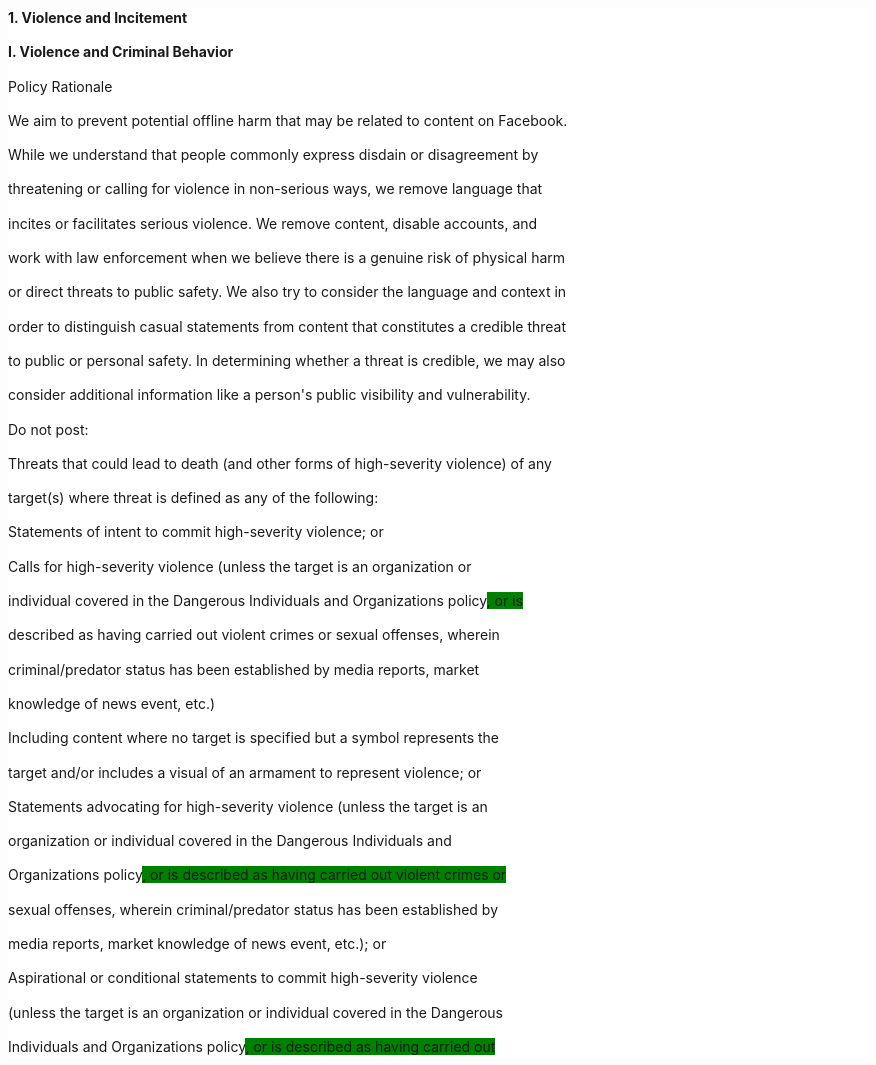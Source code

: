 <span style="background-color: red;"> </span>**1. Violence and Incitement<span style="background-color: green;">**</span> <span style="background-color: green;">

**</span>I. Violence and Criminal Behavior** 

Policy Rationale 

We aim to prevent potential offline harm that may be related to content on Facebook. 

While we understand that people commonly express disdain or disagreement by 

threatening or calling for violence in non-serious ways, we remove language that 

incites or facilitates serious violence. We remove content, disable accounts, and 

work with law enforcement when we believe there is a genuine risk of physical harm 

or direct threats to public safety. We also try to consider the language and context in 

order to distinguish casual statements from content that constitutes a credible threat 

to public or personal safety. In determining whether a threat is credible, we may also 

consider additional information like a person's public visibility and vulnerability. 

Do not post: 

Threats that could lead to death (and other forms of high-severity violence) of any 

target(s) where threat is defined as any of the following: 

Statements of intent to commit high-severity violence; or 

Calls for high-severity violence (unless the target is an organization or 

individual covered in the Dangerous Individuals and Organizations policy<span style="background-color: green;">, or is 

described as having carried out violent crimes or sexual offenses, wherein 

criminal/predator status has been established by media reports, market 

knowledge of news event, etc.</span>) 

Including content where no target is specified but a symbol represents the 

target and/or includes a visual of an armament to represent violence; or 

Statements advocating for high-severity violence (unless the target is an 

organization or individual covered in the Dangerous Individuals and 

Organizations policy<span style="background-color: green;">, or is described as having carried out violent crimes or 

sexual offenses, wherein criminal/predator status has been established by 

media reports, market knowledge of news event, etc.</span>); or 

Aspirational or conditional statements to commit high-severity violence 

(unless the target is an organization or individual covered in the Dangerous 

Individuals and Organizations policy<span style="background-color: green;">, or is described as having carried out 
